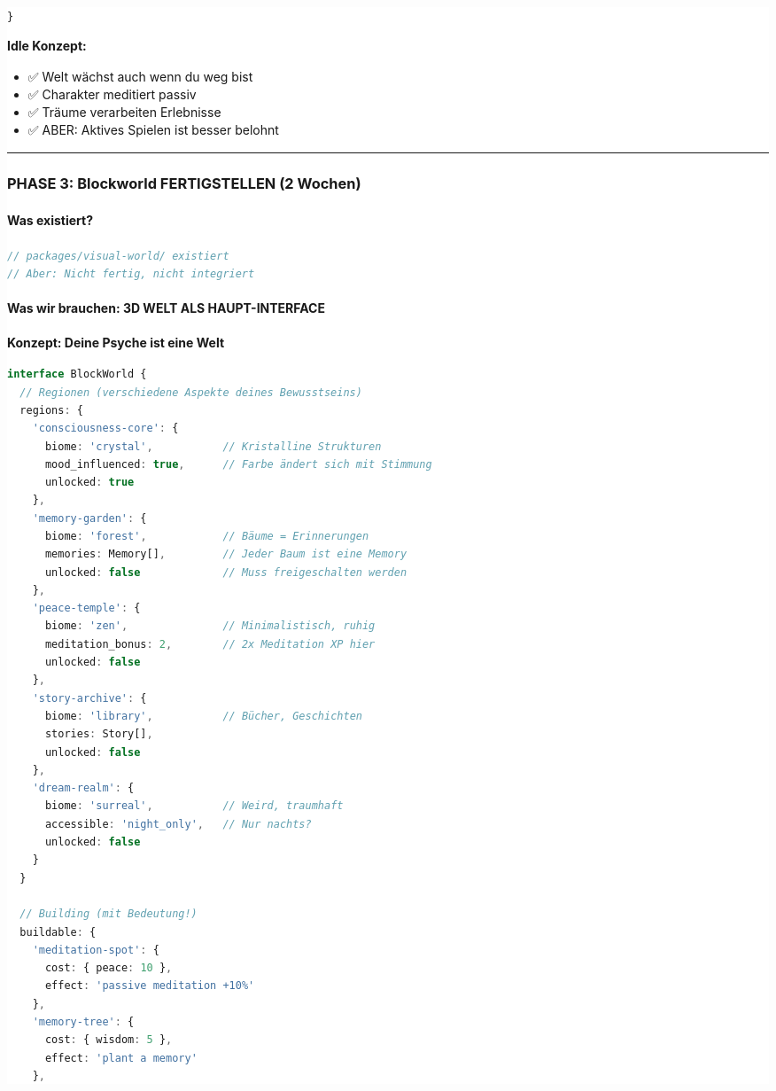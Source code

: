 ```typescript
}
```

**Idle Konzept:**
- ✅ Welt wächst auch wenn du weg bist
- ✅ Charakter meditiert passiv
- ✅ Träume verarbeiten Erlebnisse
- ✅ ABER: Aktives Spielen ist besser belohnt

---

### PHASE 3: Blockworld FERTIGSTELLEN (2 Wochen)

#### Was existiert?

```typescript
// packages/visual-world/ existiert
// Aber: Nicht fertig, nicht integriert
```

#### Was wir brauchen: 3D WELT ALS HAUPT-INTERFACE

**Konzept: Deine Psyche ist eine Welt**

```typescript
interface BlockWorld {
  // Regionen (verschiedene Aspekte deines Bewusstseins)
  regions: {
    'consciousness-core': {
      biome: 'crystal',           // Kristalline Strukturen
      mood_influenced: true,      // Farbe ändert sich mit Stimmung
      unlocked: true
    },
    'memory-garden': {
      biome: 'forest',            // Bäume = Erinnerungen
      memories: Memory[],         // Jeder Baum ist eine Memory
      unlocked: false             // Muss freigeschalten werden
    },
    'peace-temple': {
      biome: 'zen',               // Minimalistisch, ruhig
      meditation_bonus: 2,        // 2x Meditation XP hier
      unlocked: false
    },
    'story-archive': {
      biome: 'library',           // Bücher, Geschichten
      stories: Story[],
      unlocked: false
    },
    'dream-realm': {
      biome: 'surreal',           // Weird, traumhaft
      accessible: 'night_only',   // Nur nachts?
      unlocked: false
    }
  }

  // Building (mit Bedeutung!)
  buildable: {
    'meditation-spot': {
      cost: { peace: 10 },
      effect: 'passive meditation +10%'
    },
    'memory-tree': {
      cost: { wisdom: 5 },
      effect: 'plant a memory'
    },
```
